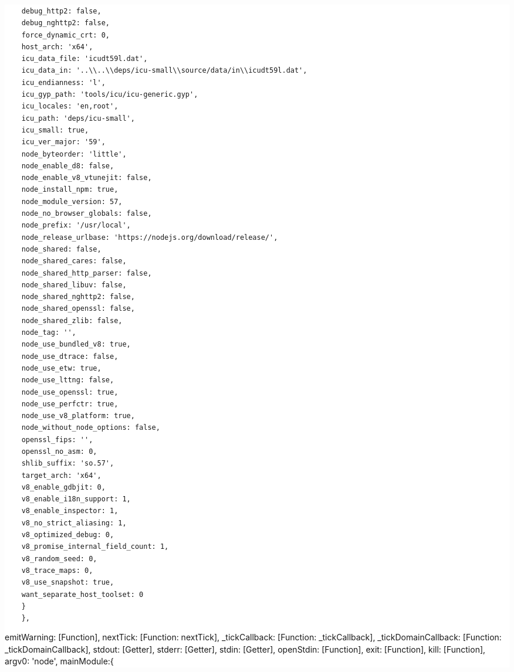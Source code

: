         debug_http2: false,
        debug_nghttp2: false,
        force_dynamic_crt: 0,
        host_arch: 'x64',
        icu_data_file: 'icudt59l.dat',
        icu_data_in: '..\\..\\deps/icu-small\\source/data/in\\icudt59l.dat',
        icu_endianness: 'l',
        icu_gyp_path: 'tools/icu/icu-generic.gyp',
        icu_locales: 'en,root',
        icu_path: 'deps/icu-small',
        icu_small: true,
        icu_ver_major: '59',
        node_byteorder: 'little',
        node_enable_d8: false,
        node_enable_v8_vtunejit: false,
        node_install_npm: true,
        node_module_version: 57,
        node_no_browser_globals: false,
        node_prefix: '/usr/local',
        node_release_urlbase: 'https://nodejs.org/download/release/',
        node_shared: false,
        node_shared_cares: false,
        node_shared_http_parser: false,
        node_shared_libuv: false,
        node_shared_nghttp2: false,
        node_shared_openssl: false,
        node_shared_zlib: false,
        node_tag: '',
        node_use_bundled_v8: true,
        node_use_dtrace: false,
        node_use_etw: true,
        node_use_lttng: false,
        node_use_openssl: true,
        node_use_perfctr: true,
        node_use_v8_platform: true,
        node_without_node_options: false,
        openssl_fips: '',
        openssl_no_asm: 0,
        shlib_suffix: 'so.57',
        target_arch: 'x64',
        v8_enable_gdbjit: 0,
        v8_enable_i18n_support: 1,
        v8_enable_inspector: 1,
        v8_no_strict_aliasing: 1,
        v8_optimized_debug: 0,
        v8_promise_internal_field_count: 1,
        v8_random_seed: 0,
        v8_trace_maps: 0,
        v8_use_snapshot: true,
        want_separate_host_toolset: 0 
        } 
        },
  emitWarning: [Function],
  nextTick: [Function: nextTick],
  _tickCallback: [Function: _tickCallback],
  _tickDomainCallback: [Function: _tickDomainCallback],
  stdout: [Getter],
  stderr: [Getter],
  stdin: [Getter],
  openStdin: [Function],
  exit: [Function],
  kill: [Function],
  argv0: 'node',
  mainModule:{
